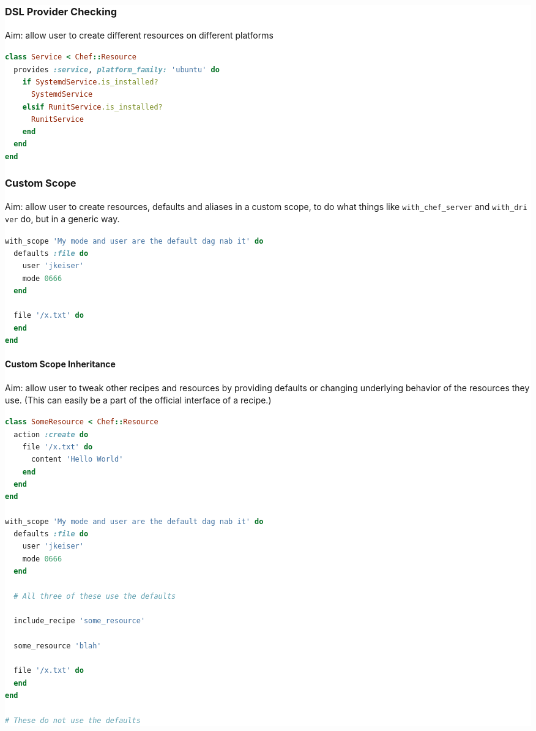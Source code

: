 ### DSL Provider Checking

Aim: allow user to create different resources on different platforms

```ruby
class Service < Chef::Resource
  provides :service, platform_family: 'ubuntu' do
    if SystemdService.is_installed?
      SystemdService
    elsif RunitService.is_installed?
      RunitService
    end
  end
end
```

### Custom Scope

Aim: allow user to create resources, defaults and aliases in a custom scope, to
do what things like `with_chef_server` and `with_driver` do, but in a generic
way.

```ruby
with_scope 'My mode and user are the default dag nab it' do
  defaults :file do
    user 'jkeiser'
    mode 0666
  end

  file '/x.txt' do
  end
end
```

#### Custom Scope Inheritance

Aim: allow user to tweak other recipes and resources by providing defaults or
changing underlying behavior of the resources they use.  (This can easily be a
part of the official interface of a recipe.)

```ruby
class SomeResource < Chef::Resource
  action :create do
    file '/x.txt' do
      content 'Hello World'
    end
  end
end

with_scope 'My mode and user are the default dag nab it' do
  defaults :file do
    user 'jkeiser'
    mode 0666
  end

  # All three of these use the defaults

  include_recipe 'some_resource'

  some_resource 'blah'

  file '/x.txt' do
  end
end

# These do not use the defaults
```